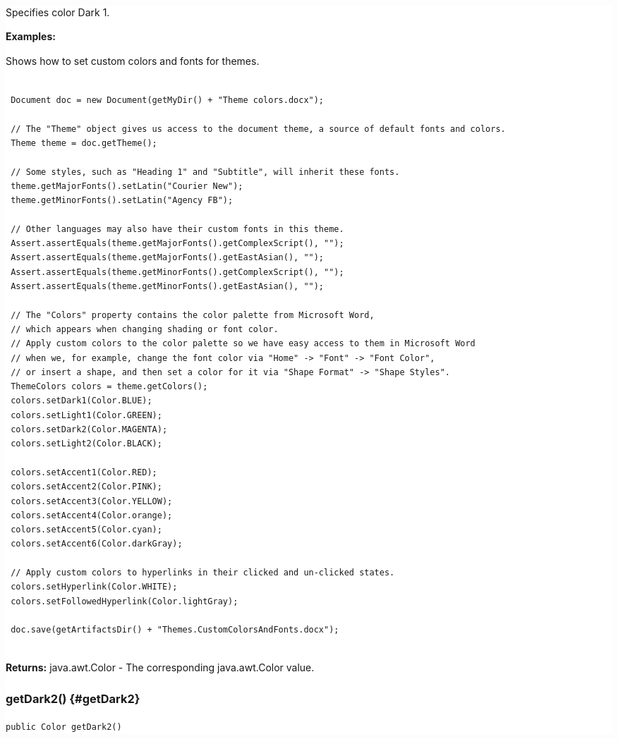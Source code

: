 
Specifies color Dark 1.

 **Examples:** 

Shows how to set custom colors and fonts for themes.

```

 Document doc = new Document(getMyDir() + "Theme colors.docx");

 // The "Theme" object gives us access to the document theme, a source of default fonts and colors.
 Theme theme = doc.getTheme();

 // Some styles, such as "Heading 1" and "Subtitle", will inherit these fonts.
 theme.getMajorFonts().setLatin("Courier New");
 theme.getMinorFonts().setLatin("Agency FB");

 // Other languages may also have their custom fonts in this theme.
 Assert.assertEquals(theme.getMajorFonts().getComplexScript(), "");
 Assert.assertEquals(theme.getMajorFonts().getEastAsian(), "");
 Assert.assertEquals(theme.getMinorFonts().getComplexScript(), "");
 Assert.assertEquals(theme.getMinorFonts().getEastAsian(), "");

 // The "Colors" property contains the color palette from Microsoft Word,
 // which appears when changing shading or font color.
 // Apply custom colors to the color palette so we have easy access to them in Microsoft Word
 // when we, for example, change the font color via "Home" -> "Font" -> "Font Color",
 // or insert a shape, and then set a color for it via "Shape Format" -> "Shape Styles".
 ThemeColors colors = theme.getColors();
 colors.setDark1(Color.BLUE);
 colors.setLight1(Color.GREEN);
 colors.setDark2(Color.MAGENTA);
 colors.setLight2(Color.BLACK);

 colors.setAccent1(Color.RED);
 colors.setAccent2(Color.PINK);
 colors.setAccent3(Color.YELLOW);
 colors.setAccent4(Color.orange);
 colors.setAccent5(Color.cyan);
 colors.setAccent6(Color.darkGray);

 // Apply custom colors to hyperlinks in their clicked and un-clicked states.
 colors.setHyperlink(Color.WHITE);
 colors.setFollowedHyperlink(Color.lightGray);

 doc.save(getArtifactsDir() + "Themes.CustomColorsAndFonts.docx");
 
```

**Returns:**
java.awt.Color - The corresponding java.awt.Color value.
### getDark2() {#getDark2}
```
public Color getDark2()
```

